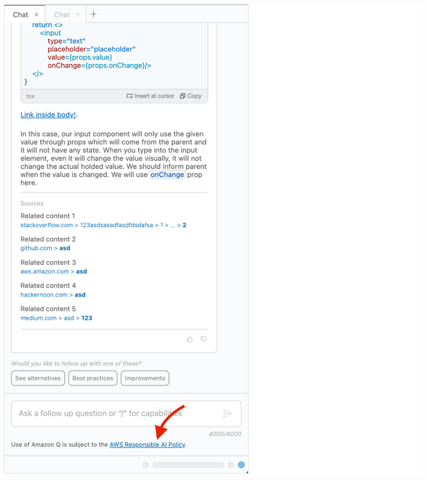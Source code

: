   <img src="./img/onInfoLinkClick.png" alt="onInfoLinkClick" style="max-width:500px; width:100%;border: 1px solid #e0e0e0;">
</p>
